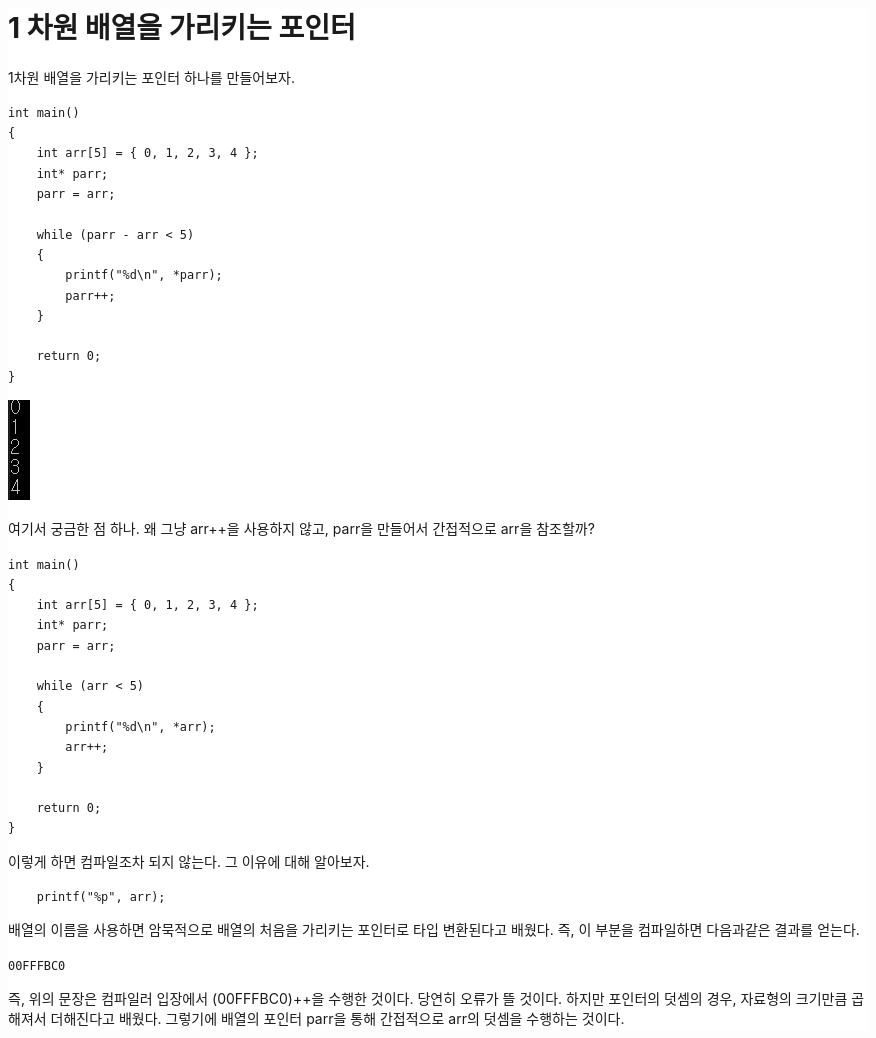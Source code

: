 # 1 차원 배열을 가리키는 포인터

1차원 배열을 가리키는 포인터 하나를 만들어보자.

    int main()
    {
        int arr[5] = { 0, 1, 2, 3, 4 };
        int* parr;
        parr = arr;

        while (parr - arr < 5)
        {
            printf("%d\n", *parr);
            parr++;
        }

        return 0;
    }

![10](/img/pointer_10.PNG)

여기서 궁금한 점 하나. 왜 그냥 arr++을 사용하지 않고, parr을 만들어서 간접적으로 arr을 참조할까?

    int main()
    {
        int arr[5] = { 0, 1, 2, 3, 4 };
        int* parr;
        parr = arr;

        while (arr < 5)
        {
            printf("%d\n", *arr);
            arr++;
        }

        return 0;
    }

이렇게 하면 컴파일조차 되지 않는다.
그 이유에 대해 알아보자.

        printf("%p", arr);

배열의 이름을 사용하면 암묵적으로 배열의 처음을 가리키는 포인터로 타입 변환된다고 배웠다. 즉, 이 부분을 컴파일하면 다음과같은 결과를 얻는다.

    00FFFBC0

즉, 위의 문장은 컴파일러 입장에서 (00FFFBC0)++을 수행한 것이다. 당연히 오류가 뜰 것이다.
하지만 포인터의 덧셈의 경우, 자료형의 크기만큼 곱해져서 더해진다고 배웠다. 그렇기에 배열의 포인터 parr을 통해 간접적으로 arr의 덧셈을 수행하는 것이다.
